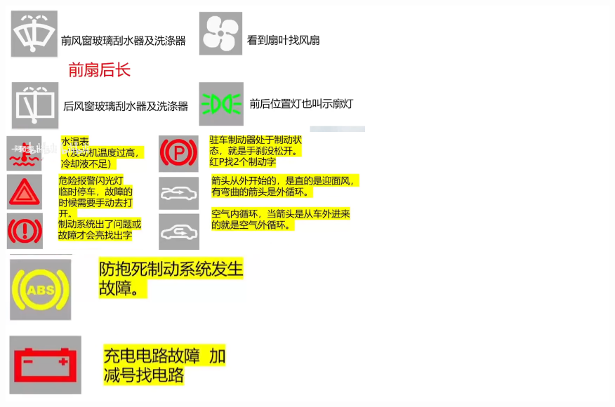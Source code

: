 <img src=".\imgs\s25.png" style="zoom:50%;" />

<img src=".\imgs\s26.png" style="zoom:50%;" />

<img src=".\imgs\s27.png" style="zoom:50%;" />
